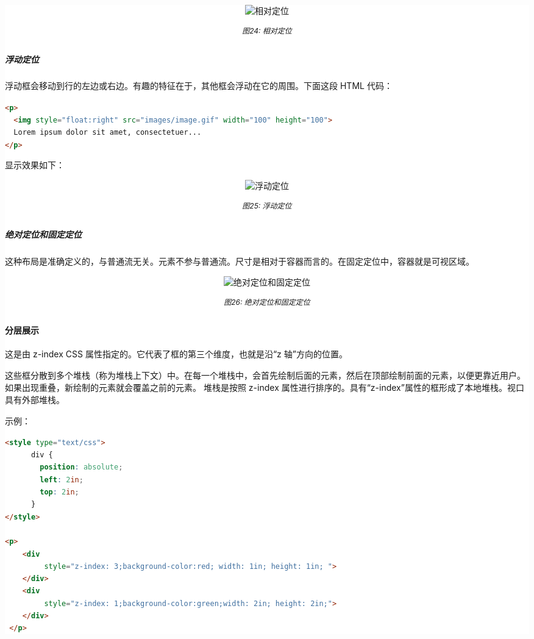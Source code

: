 <div align="center">

![相对定位][24]

</div>

<div align="center" style="text-align: center; font-size: 12px;margin-bottom:28px;" ><i>图24: 相对定位</i></div> 

##### 浮动定位

浮动框会移动到行的左边或右边。有趣的特征在于，其他框会浮动在它的周围。下面这段 HTML 代码：  

```html
<p>
  <img style="float:right" src="images/image.gif" width="100" height="100">
  Lorem ipsum dolor sit amet, consectetuer...
</p>
```

显示效果如下：

<div align="center">

![浮动定位][25]

</div>

<div align="center" style="text-align: center; font-size: 12px;margin-bottom:28px;" ><i>图25: 浮动定位</i></div> 

##### 绝对定位和固定定位

这种布局是准确定义的，与普通流无关。元素不参与普通流。尺寸是相对于容器而言的。在固定定位中，容器就是可视区域。  

<div align="center">

![绝对定位和固定定位][26]

</div>

<div align="center" style="text-align: center; font-size: 12px;margin-bottom:28px;" ><i>图26: 绝对定位和固定定位</i></div>  

#### 分层展示

这是由 z-index CSS 属性指定的。它代表了框的第三个维度，也就是沿“z 轴”方向的位置。

这些框分散到多个堆栈（称为堆栈上下文）中。在每一个堆栈中，会首先绘制后面的元素，然后在顶部绘制前面的元素，以便更靠近用户。如果出现重叠，新绘制的元素就会覆盖之前的元素。 
堆栈是按照 z-index 属性进行排序的。具有“z-index”属性的框形成了本地堆栈。视口具有外部堆栈。

示例：

```html
<style type="text/css">
      div {
        position: absolute;
        left: 2in;
        top: 2in;
      }
</style>

<p>
    <div
         style="z-index: 3;background-color:red; width: 1in; height: 1in; ">
    </div>
    <div
         style="z-index: 1;background-color:green;width: 2in; height: 2in;">
    </div>
 </p>
```


[1]: https://www.html5rocks.com/zh/tutorials/internals/howbrowserswork/layers.png
[2]: https://www.html5rocks.com/zh/tutorials/internals/howbrowserswork/flow.png
[3]: https://www.html5rocks.com/zh/tutorials/internals/howbrowserswork/webkitflow.png
[4]: https://www.html5rocks.com/zh/tutorials/internals/howbrowserswork/image008.jpg
[5]: https://www.html5rocks.com/zh/tutorials/internals/howbrowserswork/image009.png
[6]: https://www.html5rocks.com/zh/tutorials/internals/howbrowserswork/image011.png
[7]: https://www.html5rocks.com/zh/tutorials/internals/howbrowserswork/image013.png
[8]: https://www.html5rocks.com/zh/tutorials/internals/howbrowserswork/image015.png
[9]: https://www.html5rocks.com/zh/tutorials/internals/howbrowserswork/image017.png
[10]: https://www.html5rocks.com/zh/tutorials/internals/howbrowserswork/image019.png
[11]: https://www.html5rocks.com/zh/tutorials/internals/howbrowserswork/image022.gif
[12]: https://www.html5rocks.com/zh/tutorials/internals/howbrowserswork/image023.png
[13]: https://www.html5rocks.com/zh/tutorials/internals/howbrowserswork/image025.png
[14]: https://www.html5rocks.com/zh/tutorials/internals/howbrowserswork/image035.png
[15]: https://www.html5rocks.com/zh/tutorials/internals/howbrowserswork/tree.png
[16]: https://www.html5rocks.com/zh/tutorials/internals/howbrowserswork/image027.png
[17]: https://www.html5rocks.com/zh/tutorials/internals/howbrowserswork/image029.png
[18]: https://www.html5rocks.com/zh/tutorials/internals/howbrowserswork/reflow.png
[19]: https://www.html5rocks.com/zh/tutorials/internals/howbrowserswork/image046.jpg
[20]: https://www.html5rocks.com/zh/tutorials/internals/howbrowserswork/image057.png
[21]: https://www.html5rocks.com/zh/tutorials/internals/howbrowserswork/image059.png
[22]: https://www.html5rocks.com/zh/tutorials/internals/howbrowserswork/image061.png
[23]: https://www.html5rocks.com/zh/tutorials/internals/howbrowserswork/image063.png
[24]: https://www.html5rocks.com/zh/tutorials/internals/howbrowserswork/image065.png
[25]: https://www.html5rocks.com/zh/tutorials/internals/howbrowserswork/image067.png
[26]: https://www.html5rocks.com/zh/tutorials/internals/howbrowserswork/image069.png
[27]: https://www.html5rocks.com/zh/tutorials/internals/howbrowserswork/image071.png